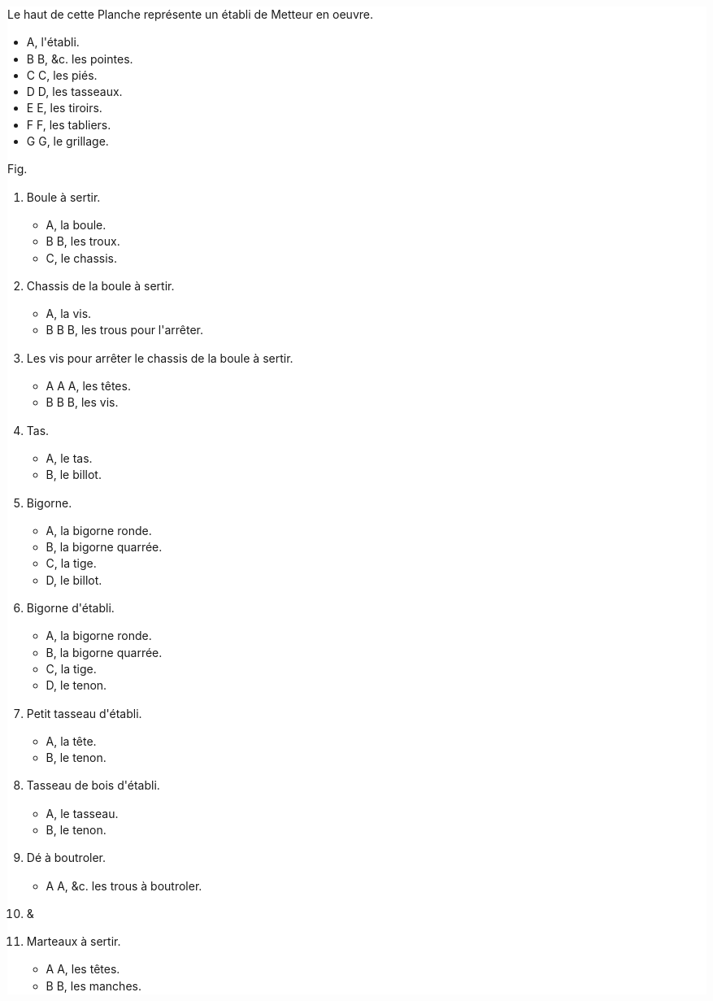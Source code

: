 Le haut de cette Planche représente un établi de Metteur en oeuvre.

- A, l'établi.
- B B, &c. les pointes.
- C C, les piés.
- D D, les tasseaux.
- E E, les tiroirs.
- F F, les tabliers.
- G G, le grillage.

Fig.
1. Boule à sertir.
	- A, la boule.
	- B B, les troux.
	- C, le chassis.

2. Chassis de la boule à sertir.
	- A, la vis.
	- B B B, les trous pour l'arrêter.

3. Les vis pour arrêter le chassis de la boule à sertir.
	- A A A, les têtes.
	- B B B, les vis.

4. Tas.
	- A, le tas.
	- B, le billot.

5. Bigorne.
	- A, la bigorne ronde.
	- B, la bigorne quarrée.
	- C, la tige.
	- D, le billot.

6. Bigorne d'établi.
	- A, la bigorne ronde.
	- B, la bigorne quarrée.
	- C, la tige.
	- D, le tenon.

7. Petit tasseau d'établi.
	- A, la tête.
	- B, le tenon.

8. Tasseau de bois d'établi.
	- A, le tasseau.
	- B, le tenon.

9. Dé à boutroler.
	- A A, &c. les trous à boutroler.

10. &
11. Marteaux à sertir.
	- A A, les têtes.
	- B B, les manches.
